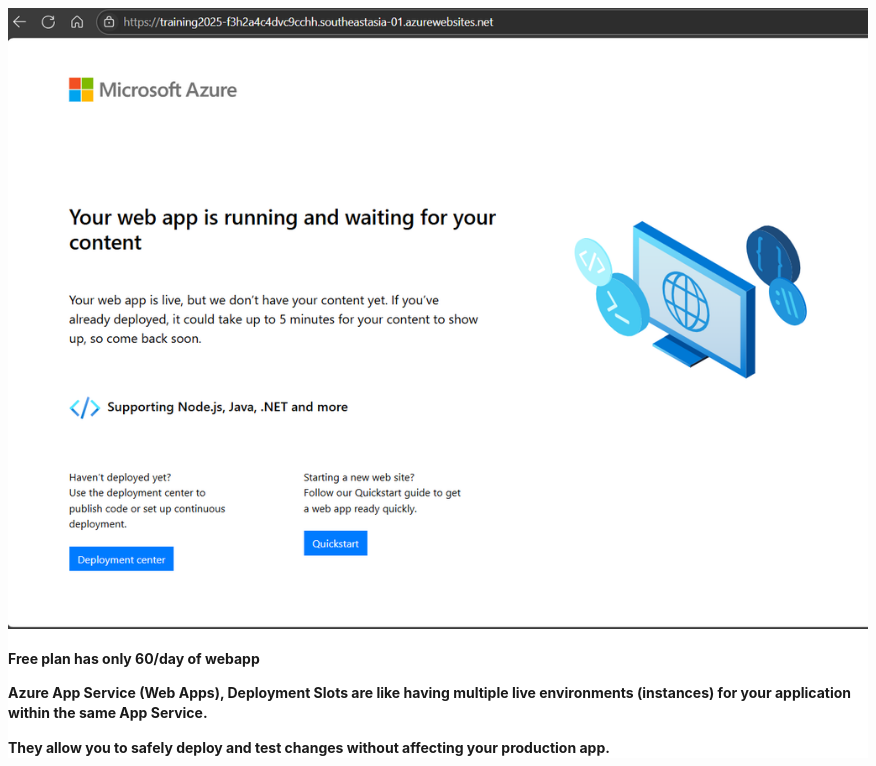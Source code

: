 ![](images/media/image41.png)

**Free plan has only 60/day of webapp**

**Azure App Service (Web Apps), Deployment Slots are like having
multiple live environments (instances) for your application within the
same App Service.**

**They allow you to safely deploy and test changes without affecting
your production app.**
